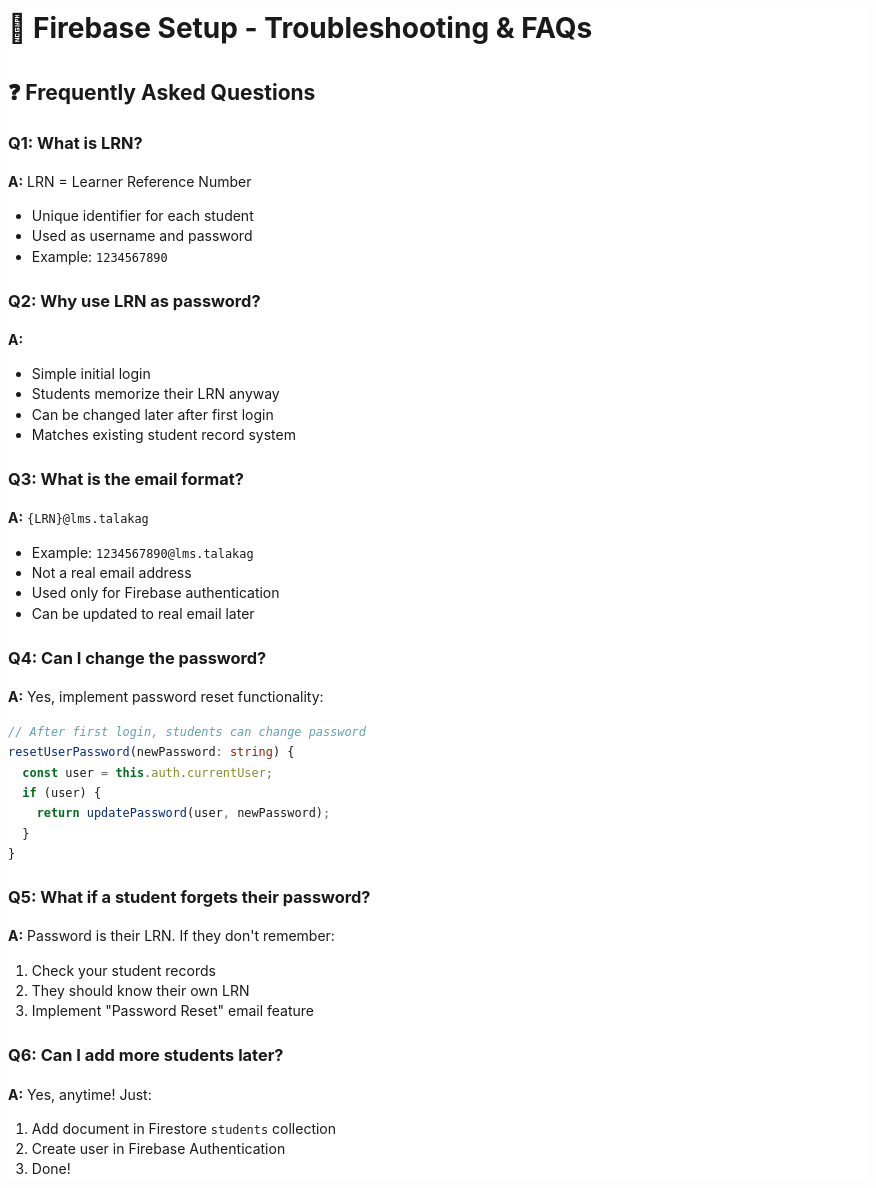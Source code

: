 # 🐛 Firebase Setup - Troubleshooting & FAQs

## ❓ Frequently Asked Questions

### Q1: What is LRN?
**A:** LRN = Learner Reference Number
- Unique identifier for each student
- Used as username and password
- Example: `1234567890`

### Q2: Why use LRN as password?
**A:** 
- Simple initial login
- Students memorize their LRN anyway
- Can be changed later after first login
- Matches existing student record system

### Q3: What is the email format?
**A:** `{LRN}@lms.talakag`
- Example: `1234567890@lms.talakag`
- Not a real email address
- Used only for Firebase authentication
- Can be updated to real email later

### Q4: Can I change the password?
**A:** Yes, implement password reset functionality:
```typescript
// After first login, students can change password
resetUserPassword(newPassword: string) {
  const user = this.auth.currentUser;
  if (user) {
    return updatePassword(user, newPassword);
  }
}
```

### Q5: What if a student forgets their password?
**A:** Password is their LRN. If they don't remember:
1. Check your student records
2. They should know their own LRN
3. Implement "Password Reset" email feature

### Q6: Can I add more students later?
**A:** Yes, anytime! Just:
1. Add document in Firestore `students` collection
2. Create user in Firebase Authentication
3. Done!
